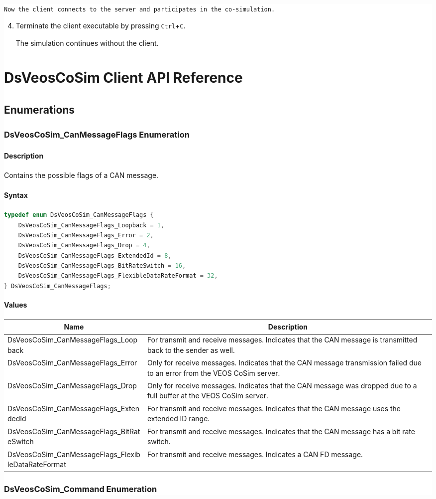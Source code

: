     Now the client connects to the server and participates in the co-simulation.

4.  Terminate the client executable by pressing `Ctrl`+`C`.

    The simulation continues without the client.

<div id="ApiReference" />

# DsVeosCoSim Client API Reference

<div id="Enumerations" />

## Enumerations

<div id="DsVeosCoSim_CanMessageFlags" />

### DsVeosCoSim_CanMessageFlags Enumeration

#### Description

Contains the possible flags of a CAN message.

#### Syntax

```c
typedef enum DsVeosCoSim_CanMessageFlags {
    DsVeosCoSim_CanMessageFlags_Loopback = 1,
    DsVeosCoSim_CanMessageFlags_Error = 2,
    DsVeosCoSim_CanMessageFlags_Drop = 4,
    DsVeosCoSim_CanMessageFlags_ExtendedId = 8,
    DsVeosCoSim_CanMessageFlags_BitRateSwitch = 16,
    DsVeosCoSim_CanMessageFlags_FlexibleDataRateFormat = 32,
} DsVeosCoSim_CanMessageFlags;
```

#### Values

| Name | Description |
|---|---|
| DsVeosCoSim_CanMessageFlags_Loopback | For transmit and receive messages. Indicates that the CAN message is transmitted back to the sender as well. |
| DsVeosCoSim_CanMessageFlags_Error | Only for receive messages. Indicates that the CAN message transmission failed due to an error from the VEOS CoSim server. |
| DsVeosCoSim_CanMessageFlags_Drop | Only for receive messages. Indicates that the CAN message was dropped due to a full buffer at the VEOS CoSim server. |
| DsVeosCoSim_CanMessageFlags_ExtendedId | For transmit and receive messages. Indicates that the CAN message uses the extended ID range. |
| DsVeosCoSim_CanMessageFlags_BitRateSwitch | For transmit and receive messages. Indicates that the CAN message has a bit rate switch. |
| DsVeosCoSim_CanMessageFlags_FlexibleDataRateFormat | For transmit and receive messages. Indicates a CAN FD message. |

<div id="DsVeosCoSim_Command" />

### DsVeosCoSim_Command Enumeration
